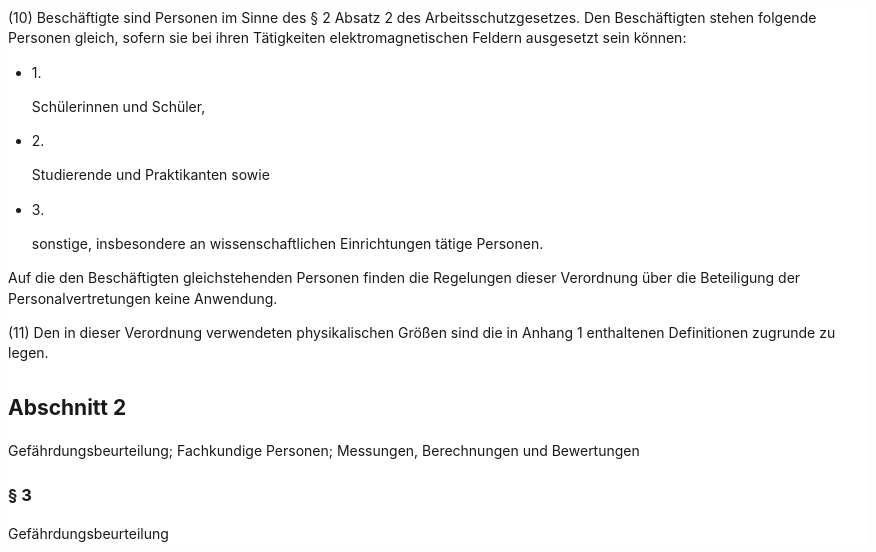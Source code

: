 </div>

<div class="jurAbsatz">

(10) Beschäftigte sind Personen im Sinne des § 2 Absatz 2 des
Arbeitsschutzgesetzes. Den Beschäftigten stehen folgende Personen
gleich, sofern sie bei ihren Tätigkeiten elektromagnetischen Feldern
ausgesetzt sein können:

  - 1\.
    
    <div>
    
    Schülerinnen und Schüler,
    
    </div>

  - 2\.
    
    <div>
    
    Studierende und Praktikanten sowie
    
    </div>

  - 3\.
    
    <div>
    
    sonstige, insbesondere an wissenschaftlichen Einrichtungen tätige
    Personen.
    
    </div>

Auf die den Beschäftigten gleichstehenden Personen finden die Regelungen
dieser Verordnung über die Beteiligung der Personalvertretungen keine
Anwendung.

</div>

<div class="jurAbsatz">

(11) Den in dieser Verordnung verwendeten physikalischen Größen sind die
in Anhang 1 enthaltenen Definitionen zugrunde zu legen.

</div>

</div>

</div>

</div>

<span id="BJNR253110016BJNG000200000.html"></span>

## Abschnitt 2  
Gefährdungsbeurteilung; Fachkundige Personen; Messungen, Berechnungen und Bewertungen

<span id="BJNR253110016BJNE000400000.html"></span>

### § 3  
Gefährdungsbeurteilung
